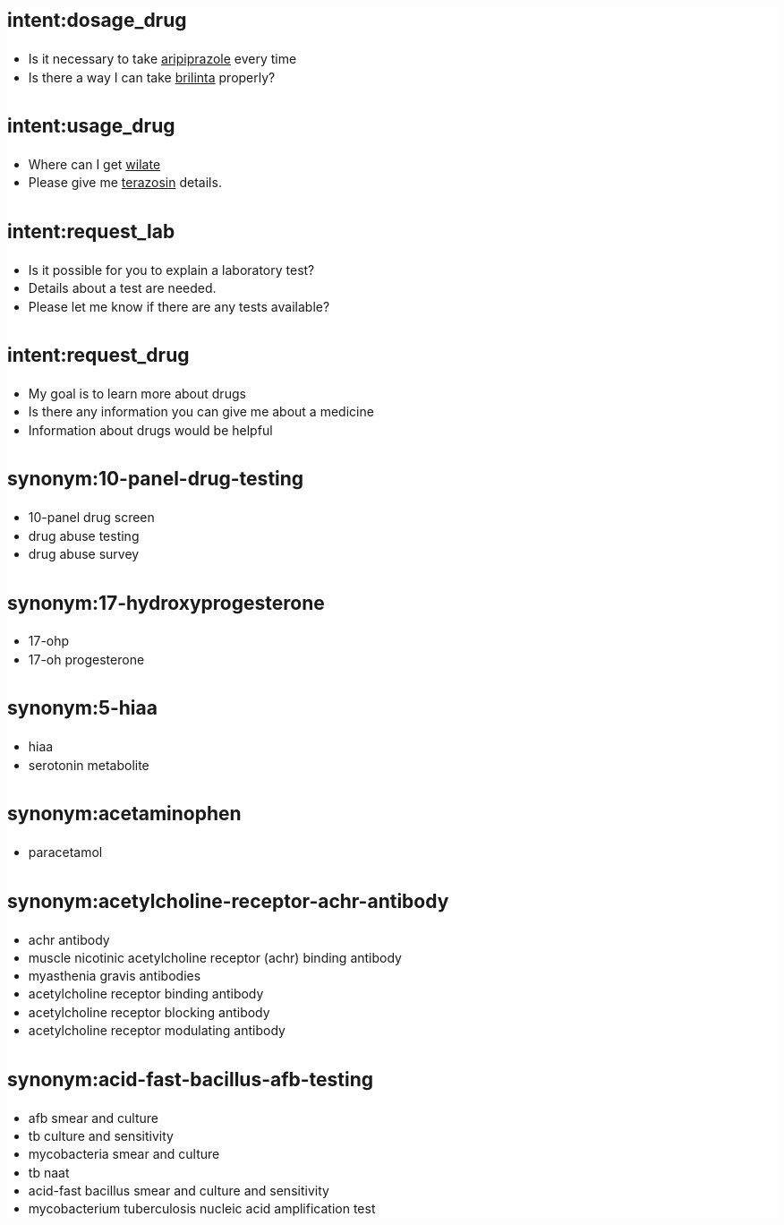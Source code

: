 ## intent:dosage_drug
- Is it necessary to take [aripiprazole](drug) every time
- Is there a way I can take [brilinta](drug) properly?

## intent:usage_drug
- Where can I get [wilate](drug)
- Please give me [terazosin](drug) details.

## intent:request_lab
- Is it possible for you to explain a laboratory test?
- Details about a test are needed.
- Please let me know if there are any tests available?

## intent:request_drug
- My goal is to learn more about drugs
- Is there any information you can give me about a medicine
- Information about drugs would be helpful

## synonym:10-panel-drug-testing
- 10-panel drug screen
- drug abuse testing
- drug abuse survey

## synonym:17-hydroxyprogesterone
- 17-ohp
- 17-oh progesterone

## synonym:5-hiaa
- hiaa
- serotonin metabolite

## synonym:acetaminophen
- paracetamol

## synonym:acetylcholine-receptor-achr-antibody
- achr antibody
- muscle nicotinic acetylcholine receptor (achr) binding antibody
- myasthenia gravis antibodies
- acetylcholine receptor binding antibody
- acetylcholine receptor blocking antibody
- acetylcholine receptor modulating antibody

## synonym:acid-fast-bacillus-afb-testing
- afb smear and culture
- tb culture and sensitivity
- mycobacteria smear and culture
- tb naat
- acid-fast bacillus smear and culture and sensitivity
- mycobacterium tuberculosis nucleic acid amplification test
